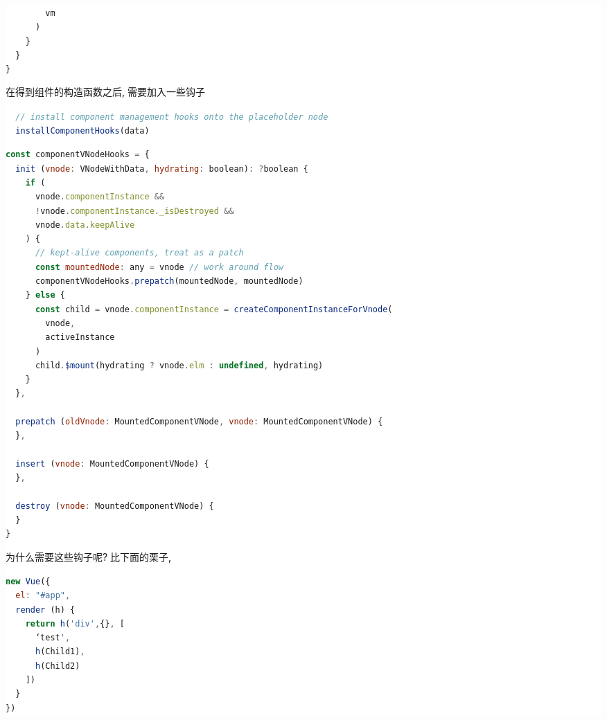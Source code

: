```js{8,11}
        vm
      )
    }
  }
}
```

在得到组件的构造函数之后, 需要加入一些钩子
```js
  // install component management hooks onto the placeholder node
  installComponentHooks(data)
```
```js {16}
const componentVNodeHooks = {
  init (vnode: VNodeWithData, hydrating: boolean): ?boolean {
    if (
      vnode.componentInstance &&
      !vnode.componentInstance._isDestroyed &&
      vnode.data.keepAlive
    ) {
      // kept-alive components, treat as a patch
      const mountedNode: any = vnode // work around flow
      componentVNodeHooks.prepatch(mountedNode, mountedNode)
    } else {
      const child = vnode.componentInstance = createComponentInstanceForVnode(
        vnode,
        activeInstance
      )
      child.$mount(hydrating ? vnode.elm : undefined, hydrating)
    }
  },

  prepatch (oldVnode: MountedComponentVNode, vnode: MountedComponentVNode) {
  },

  insert (vnode: MountedComponentVNode) {
  },

  destroy (vnode: MountedComponentVNode) {
  }
}
```

为什么需要这些钩子呢? 比下面的栗子, 
```js
new Vue({
  el: "#app",
  render (h) {
    return h('div',{}, [
      ‘test',
      h(Child1),
      h(Child2)
    ])
  }
})
```
